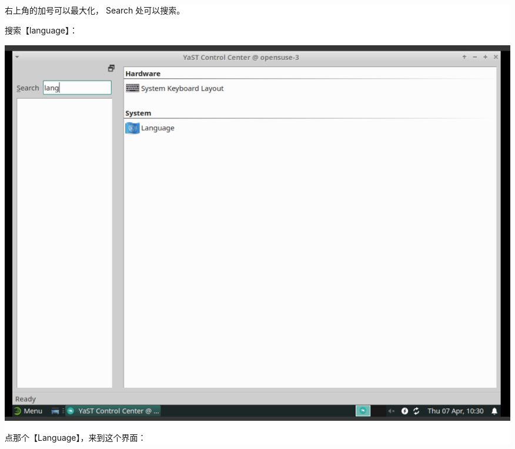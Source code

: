 右上角的加号可以最大化， Search 处可以搜索。

搜索【language】：

![eb4ea8d768cc754598d20458c3bef566.png](vbox-bridge.imgs/eb4ea8d768cc754598d20458c3bef566.png)

点那个【Language】，来到这个界面：
